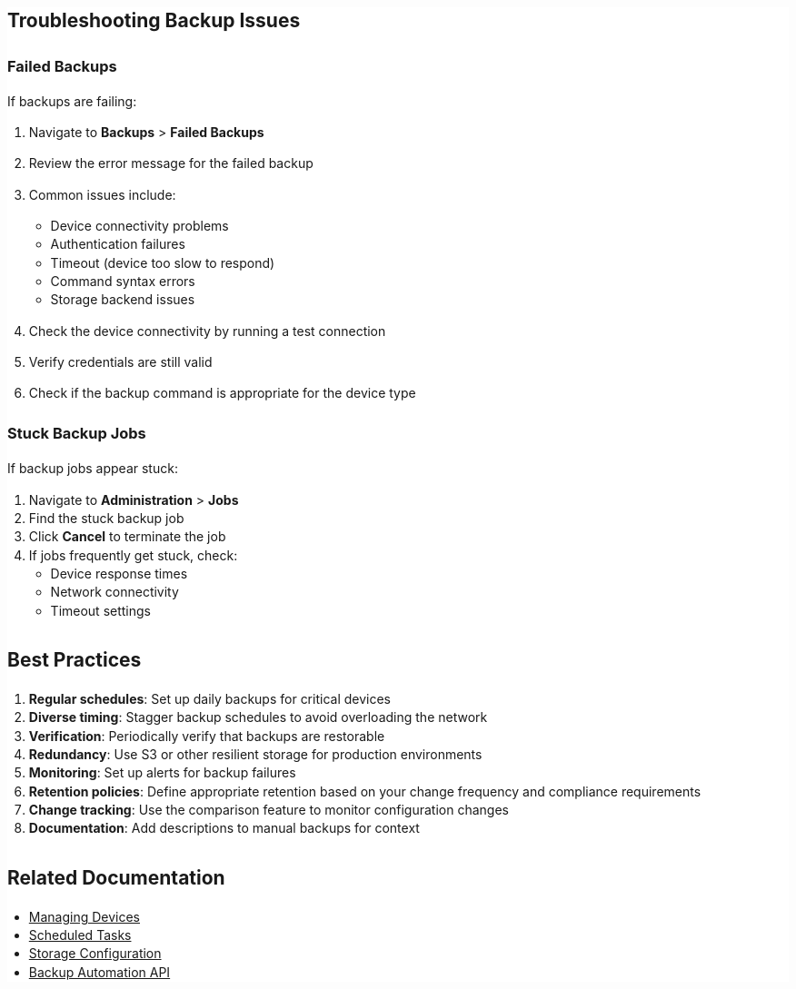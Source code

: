 ## Troubleshooting Backup Issues

### Failed Backups

If backups are failing:

1. Navigate to **Backups** > **Failed Backups**
2. Review the error message for the failed backup
3. Common issues include:
   - Device connectivity problems
   - Authentication failures
   - Timeout (device too slow to respond)
   - Command syntax errors
   - Storage backend issues

4. Check the device connectivity by running a test connection
5. Verify credentials are still valid
6. Check if the backup command is appropriate for the device type

### Stuck Backup Jobs

If backup jobs appear stuck:

1. Navigate to **Administration** > **Jobs**
2. Find the stuck backup job
3. Click **Cancel** to terminate the job
4. If jobs frequently get stuck, check:
   - Device response times
   - Network connectivity
   - Timeout settings

## Best Practices

1. **Regular schedules**: Set up daily backups for critical devices
2. **Diverse timing**: Stagger backup schedules to avoid overloading the network
3. **Verification**: Periodically verify that backups are restorable
4. **Redundancy**: Use S3 or other resilient storage for production environments
5. **Monitoring**: Set up alerts for backup failures
6. **Retention policies**: Define appropriate retention based on your change frequency and compliance requirements
7. **Change tracking**: Use the comparison feature to monitor configuration changes
8. **Documentation**: Add descriptions to manual backups for context

## Related Documentation

- [Managing Devices](./managing-devices.md)
- [Scheduled Tasks](./scheduled-tasks.md)
- [Storage Configuration](../admin-guide/storage-configuration.md)
- [Backup Automation API](../developer-guide/api-reference.md) 